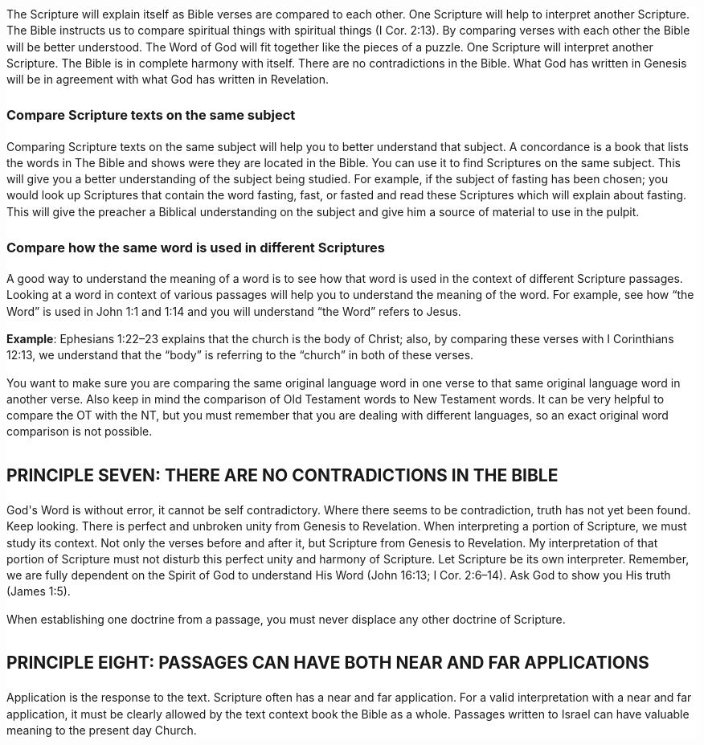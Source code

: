 The Scripture will explain itself as Bible verses are compared to each other. One Scripture will help to interpret another Scripture. The Bible instructs us to compare spiritual things with spiritual things (I Cor. 2:13). By comparing verses with each other the Bible will be better understood. The Word of God will fit together like the pieces of a puzzle. One Scripture will interpret another Scripture. The Bible is in complete harmony with itself. There are no contradictions in the Bible. What God has written in Genesis will be in agreement with what God has written in Revelation.

### Compare Scripture texts on the same subject

Comparing Scripture texts on the same subject will help you to better understand that subject. A concordance is a book that lists the words in The Bible and shows were they are located in the Bible. You can use it to find Scriptures on the same subject. This will give you a better understanding of the subject being studied. For example, if the subject of fasting has been chosen; you would look up Scriptures that contain the word fasting, fast, or fasted and read these Scriptures which will explain about fasting. This will give the preacher a Biblical understanding on the subject and give him a source of material to use in the pulpit.

### Compare how the same word is used in different Scriptures

A good way to understand the meaning of a word is to see how that word is used in the context of different Scripture passages. Looking at a word in context of various passages will help you to understand the meaning of the word. For example, see how “the Word” is used in John 1:1 and 1:14 and you will understand “the Word” refers to Jesus.

**Example**: Ephesians 1:22–23 explains that the church is the body of Christ; also, by comparing these verses with I Corinthians 12:13, we understand that the “body” is referring to the “church” in both of these verses.

You want to make sure you are comparing the same original language word in one verse to that same original language word in another verse. Also keep in mind the comparison of Old Testament words to New Testament words. It can be very helpful to compare the OT with the NT, but you must remember that you are dealing with different languages, so an exact original word comparison is not possible.

## PRINCIPLE SEVEN: THERE ARE NO CONTRADICTIONS IN THE BIBLE

God's Word is without error, it cannot be self contradictory. Where there seems to be contradiction, truth has not yet been found. Keep looking. There is perfect and unbroken unity from Genesis to Revelation. When interpreting a portion of Scripture, we must study its context. Not only the verses before and after it, but Scripture from Genesis to Revelation. My interpretation of that portion of Scripture must not disturb this perfect unity and harmony of Scripture. Let Scripture be its own interpreter. Remember, we are fully dependent on the Spirit of God to understand His Word (John 16:13; I Cor. 2:6–14). Ask God to show you His truth (James 1:5).

When establishing one doctrine from a passage, you must never displace any other doctrine of Scripture.

## PRINCIPLE EIGHT: PASSAGES CAN HAVE BOTH NEAR AND FAR APPLICATIONS

Application is the response to the text. Scripture often has a near and far application. For a valid interpretation with a near and far application, it must be clearly allowed by the text context book the Bible as a whole. Passages written to Israel can have valuable meaning to the present day Church.
